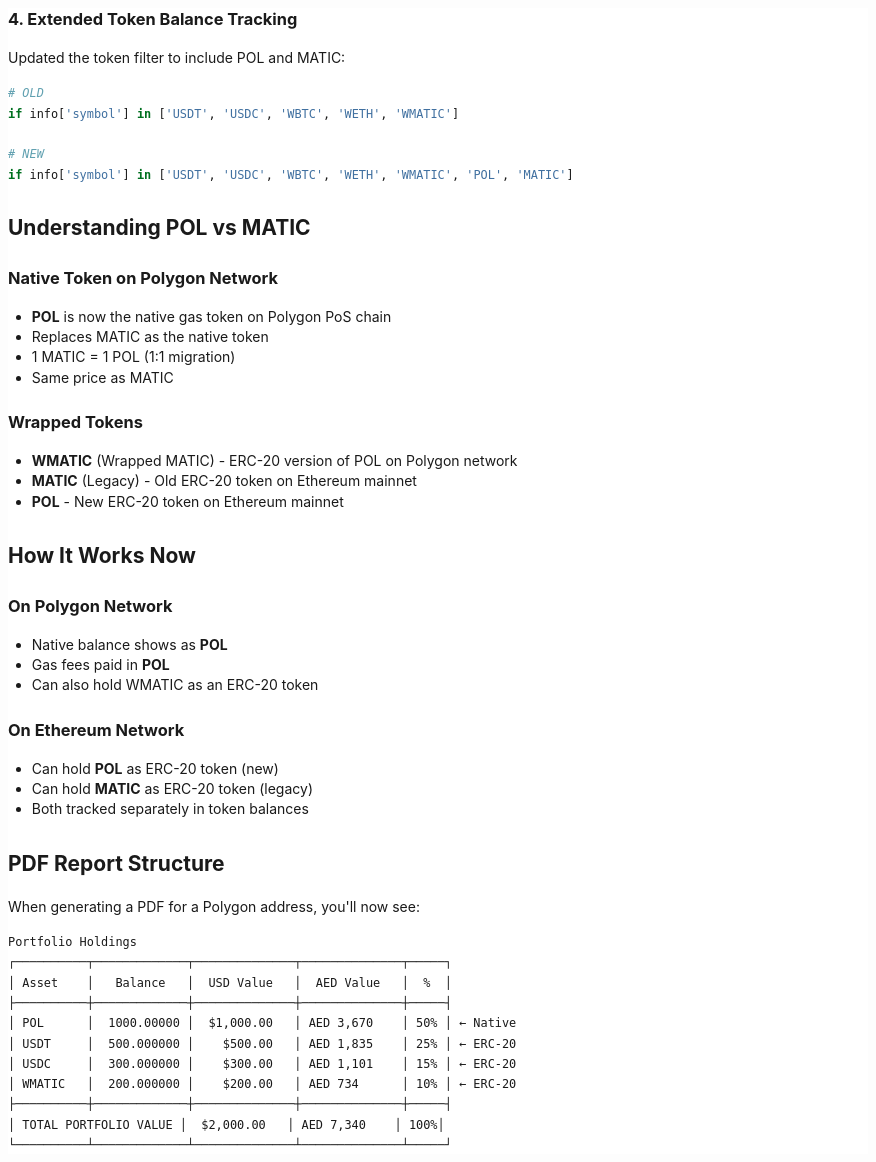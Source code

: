 ### 4. Extended Token Balance Tracking
Updated the token filter to include POL and MATIC:
```python
# OLD
if info['symbol'] in ['USDT', 'USDC', 'WBTC', 'WETH', 'WMATIC']

# NEW
if info['symbol'] in ['USDT', 'USDC', 'WBTC', 'WETH', 'WMATIC', 'POL', 'MATIC']
```

## Understanding POL vs MATIC

### Native Token on Polygon Network
- **POL** is now the native gas token on Polygon PoS chain
- Replaces MATIC as the native token
- 1 MATIC = 1 POL (1:1 migration)
- Same price as MATIC

### Wrapped Tokens
- **WMATIC** (Wrapped MATIC) - ERC-20 version of POL on Polygon network
- **MATIC** (Legacy) - Old ERC-20 token on Ethereum mainnet
- **POL** - New ERC-20 token on Ethereum mainnet

## How It Works Now

### On Polygon Network
- Native balance shows as **POL**
- Gas fees paid in **POL**
- Can also hold WMATIC as an ERC-20 token

### On Ethereum Network
- Can hold **POL** as ERC-20 token (new)
- Can hold **MATIC** as ERC-20 token (legacy)
- Both tracked separately in token balances

## PDF Report Structure

When generating a PDF for a Polygon address, you'll now see:

```
Portfolio Holdings
┌──────────┬─────────────┬──────────────┬──────────────┬─────┐
│ Asset    │   Balance   │  USD Value   │  AED Value   │  %  │
├──────────┼─────────────┼──────────────┼──────────────┼─────┤
│ POL      │  1000.00000 │  $1,000.00   │ AED 3,670    │ 50% │ ← Native
│ USDT     │  500.000000 │    $500.00   │ AED 1,835    │ 25% │ ← ERC-20
│ USDC     │  300.000000 │    $300.00   │ AED 1,101    │ 15% │ ← ERC-20
│ WMATIC   │  200.000000 │    $200.00   │ AED 734      │ 10% │ ← ERC-20
├──────────┼─────────────┼──────────────┼──────────────┼─────┤
│ TOTAL PORTFOLIO VALUE │  $2,000.00   │ AED 7,340    │ 100%│
└──────────┴─────────────┴──────────────┴──────────────┴─────┘
```
